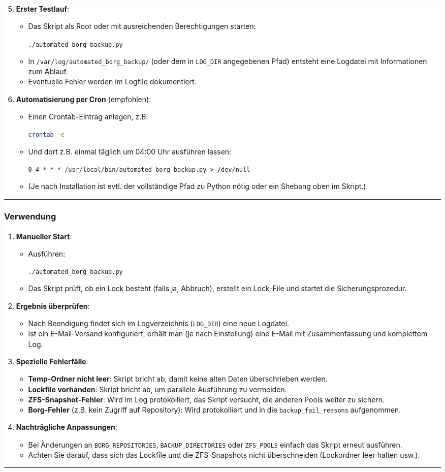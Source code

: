 5. **Erster Testlauf**:  
   - Das Skript als Root oder mit ausreichenden Berechtigungen starten:  
     ```bash
     ./automated_borg_backup.py
     ```  
   - In `/var/log/automated_borg_backup/` (oder dem in `LOG_DIR` angegebenen Pfad) entsteht eine Logdatei mit Informationen zum Ablauf.  
   - Eventuelle Fehler werden im Logfile dokumentiert.  

6. **Automatisierung per Cron** (empfohlen):  
   - Einen Crontab-Eintrag anlegen, z.B.  
     ```bash
     crontab -e
     ```
   - Und dort z.B. einmal täglich um 04:00 Uhr ausführen lassen:  
     ```
     0 4 * * * /usr/local/bin/automated_borg_backup.py > /dev/null
     ```
   - (Je nach Installation ist evtl. der vollständige Pfad zu Python nötig oder ein Shebang oben im Skript.)

---

### Verwendung

1. **Manueller Start**:  
   - Ausführen:  
     ```bash
     ./automated_borg_backup.py
     ```  
   - Das Skript prüft, ob ein Lock besteht (falls ja, Abbruch), erstellt ein Lock-File und startet die Sicherungsprozedur.  

2. **Ergebnis überprüfen**:  
   - Nach Beendigung findet sich im Logverzeichnis (`LOG_DIR`) eine neue Logdatei.  
   - Ist ein E-Mail-Versand konfiguriert, erhält man (je nach Einstellung) eine E-Mail mit Zusammenfassung und komplettem Log.  

3. **Spezielle Fehlerfälle**:  
   - **Temp-Ordner nicht leer**: Skript bricht ab, damit keine alten Daten überschrieben werden.  
   - **Lockfile vorhanden**: Skript bricht ab, um parallele Ausführung zu vermeiden.  
   - **ZFS-Snapshot-Fehler**: Wird im Log protokolliert, das Skript versucht, die anderen Pools weiter zu sichern.  
   - **Borg-Fehler** (z.B. kein Zugriff auf Repository): Wird protokolliert und in die `backup_fail_reasons` aufgenommen.  

4. **Nachträgliche Anpassungen**:  
   - Bei Änderungen an `BORG_REPOSITORIES`, `BACKUP_DIRECTORIES` oder `ZFS_POOLS` einfach das Skript erneut ausführen.  
   - Achten Sie darauf, dass sich das Lockfile und die ZFS-Snapshots nicht überschneiden (Lockordner leer halten usw.).  

---
